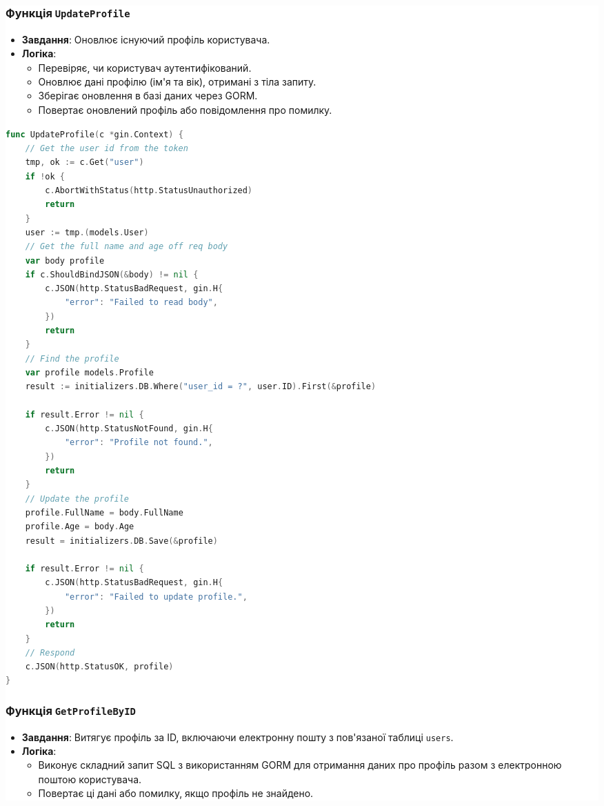 ### Функція `UpdateProfile`
- **Завдання**: Оновлює існуючий профіль користувача.
- **Логіка**:
  - Перевіряє, чи користувач аутентифікований.
  - Оновлює дані профілю (ім'я та вік), отримані з тіла запиту.
  - Зберігає оновлення в базі даних через GORM.
  - Повертає оновлений профіль або повідомлення про помилку.

```go
func UpdateProfile(c *gin.Context) {
	// Get the user id from the token
	tmp, ok := c.Get("user")
	if !ok {
		c.AbortWithStatus(http.StatusUnauthorized)
		return
	}
	user := tmp.(models.User)
	// Get the full name and age off req body
	var body profile
	if c.ShouldBindJSON(&body) != nil {
		c.JSON(http.StatusBadRequest, gin.H{
			"error": "Failed to read body",
		})
		return
	}
	// Find the profile
	var profile models.Profile
	result := initializers.DB.Where("user_id = ?", user.ID).First(&profile)

	if result.Error != nil {
		c.JSON(http.StatusNotFound, gin.H{
			"error": "Profile not found.",
		})
		return
	}
	// Update the profile
	profile.FullName = body.FullName
	profile.Age = body.Age
	result = initializers.DB.Save(&profile)

	if result.Error != nil {
		c.JSON(http.StatusBadRequest, gin.H{
			"error": "Failed to update profile.",
		})
		return
	}
	// Respond
	c.JSON(http.StatusOK, profile)
}
```

### Функція `GetProfileByID`
- **Завдання**: Витягує профіль за ID, включаючи електронну пошту з пов'язаної таблиці `users`.
- **Логіка**:
  - Виконує складний запит SQL з використанням GORM для отримання даних про профіль разом з електронною поштою користувача.
  - Повертає ці дані або помилку, якщо профіль не знайдено.
